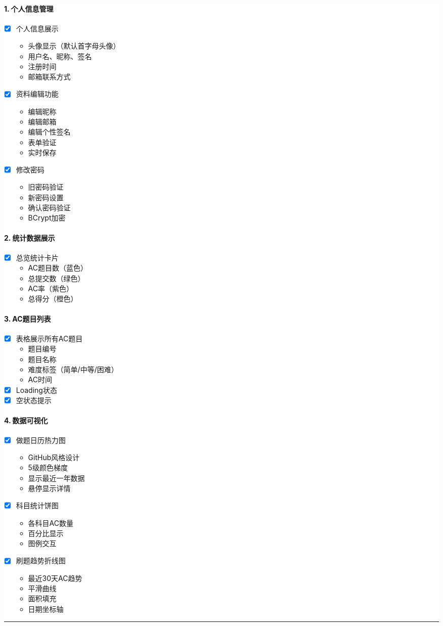 #### 1. 个人信息管理
- [x] 个人信息展示
  - 头像显示（默认首字母头像）
  - 用户名、昵称、签名
  - 注册时间
  - 邮箱联系方式
  
- [x] 资料编辑功能
  - 编辑昵称
  - 编辑邮箱
  - 编辑个性签名
  - 表单验证
  - 实时保存

- [x] 修改密码
  - 旧密码验证
  - 新密码设置
  - 确认密码验证
  - BCrypt加密

#### 2. 统计数据展示
- [x] 总览统计卡片
  - AC题目数（蓝色）
  - 总提交数（绿色）
  - AC率（紫色）
  - 总得分（橙色）

#### 3. AC题目列表
- [x] 表格展示所有AC题目
  - 题目编号
  - 题目名称
  - 难度标签（简单/中等/困难）
  - AC时间
- [x] Loading状态
- [x] 空状态提示

#### 4. 数据可视化
- [x] 做题日历热力图
  - GitHub风格设计
  - 5级颜色梯度
  - 显示最近一年数据
  - 悬停显示详情

- [x] 科目统计饼图
  - 各科目AC数量
  - 百分比显示
  - 图例交互

- [x] 刷题趋势折线图
  - 最近30天AC趋势
  - 平滑曲线
  - 面积填充
  - 日期坐标轴

---
